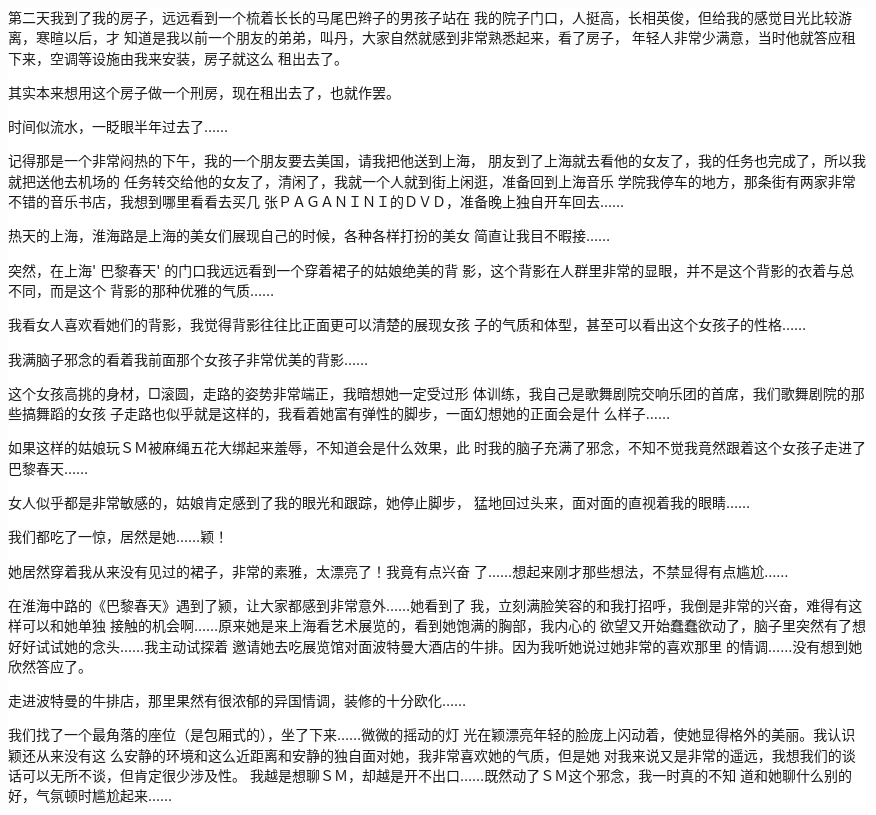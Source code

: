 第二天我到了我的房子，远远看到一个梳着长长的马尾巴辫子的男孩子站在
我的院子门口，人挺高，长相英俊，但给我的感觉目光比较游离，寒暄以后，才
知道是我以前一个朋友的弟弟，叫丹，大家自然就感到非常熟悉起来，看了房子，
年轻人非常少满意，当时他就答应租下来，空调等设施由我来安装，房子就这么
租出去了。

其实本来想用这个房子做一个刑房，现在租出去了，也就作罢。

时间似流水，一眨眼半年过去了……

记得那是一个非常闷热的下午，我的一个朋友要去美国，请我把他送到上海，
朋友到了上海就去看他的女友了，我的任务也完成了，所以我就把送他去机场的
任务转交给他的女友了，清闲了，我就一个人就到街上闲逛，准备回到上海音乐
学院我停车的地方，那条街有两家非常不错的音乐书店，我想到哪里看看去买几
张ＰＡＧＡＮＩＮＩ的ＤＶＤ，准备晚上独自开车回去……

热天的上海，淮海路是上海的美女们展现自己的时候，各种各样打扮的美女
简直让我目不暇接……

突然，在上海' 巴黎春天' 的门口我远远看到一个穿着裙子的姑娘绝美的背
影，这个背影在人群里非常的显眼，并不是这个背影的衣着与总不同，而是这个
背影的那种优雅的气质……

我看女人喜欢看她们的背影，我觉得背影往往比正面更可以清楚的展现女孩
子的气质和体型，甚至可以看出这个女孩子的性格……

我满脑子邪念的看着我前面那个女孩子非常优美的背影……

这个女孩高挑的身材，□滚圆，走路的姿势非常端正，我暗想她一定受过形
体训练，我自己是歌舞剧院交响乐团的首席，我们歌舞剧院的那些搞舞蹈的女孩
子走路也似乎就是这样的，我看着她富有弹性的脚步，一面幻想她的正面会是什
么样子……

如果这样的姑娘玩ＳＭ被麻绳五花大绑起来羞辱，不知道会是什么效果，此
时我的脑子充满了邪念，不知不觉我竟然跟着这个女孩子走进了巴黎春天……

女人似乎都是非常敏感的，姑娘肯定感到了我的眼光和跟踪，她停止脚步，
猛地回过头来，面对面的直视着我的眼睛……

我们都吃了一惊，居然是她……颖！

她居然穿着我从来没有见过的裙子，非常的素雅，太漂亮了！我竟有点兴奋
了……想起来刚才那些想法，不禁显得有点尴尬……

在淮海中路的《巴黎春天》遇到了颍，让大家都感到非常意外……她看到了
我，立刻满脸笑容的和我打招呼，我倒是非常的兴奋，难得有这样可以和她单独
接触的机会啊……原来她是来上海看艺术展览的，看到她饱满的胸部，我内心的
欲望又开始蠢蠢欲动了，脑子里突然有了想好好试试她的念头……我主动试探着
邀请她去吃展览馆对面波特曼大酒店的牛排。因为我听她说过她非常的喜欢那里
的情调……没有想到她欣然答应了。

走进波特曼的牛排店，那里果然有很浓郁的异国情调，装修的十分欧化……

我们找了一个最角落的座位（是包厢式的），坐了下来……微微的摇动的灯
光在颖漂亮年轻的脸庞上闪动着，使她显得格外的美丽。我认识颖还从来没有这
么安静的环境和这么近距离和安静的独自面对她，我非常喜欢她的气质，但是她
对我来说又是非常的遥远，我想我们的谈话可以无所不谈，但肯定很少涉及性。
我越是想聊ＳＭ，却越是开不出口……既然动了ＳＭ这个邪念，我一时真的不知
道和她聊什么别的好，气氛顿时尴尬起来……
